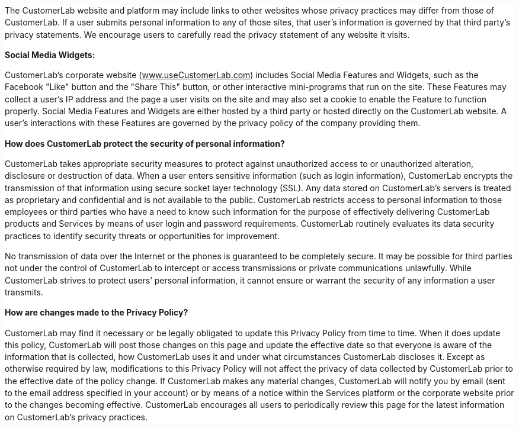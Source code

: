 The CustomerLab website and platform may include links to other websites
whose privacy practices may differ from those of CustomerLab. If a user
submits personal information to any of those sites, that user’s
information is governed by that third party’s privacy statements. We
encourage users to carefully read the privacy statement of any website
it visits.

**Social Media Widgets:**

CustomerLab’s corporate website (www.useCustomerLab.com) includes Social
Media Features and Widgets, such as the Facebook "Like" button and the
"Share This" button, or other interactive mini-programs that run on the
site. These Features may collect a user’s IP address and the page a user
visits on the site and may also set a cookie to enable the Feature to
function properly. Social Media Features and Widgets are either hosted
by a third party or hosted directly on the CustomerLab website. A user’s
interactions with these Features are governed by the privacy policy of
the company providing them.

**How does CustomerLab protect the security of personal information?**

CustomerLab takes appropriate security measures to protect against
unauthorized access to or unauthorized alteration, disclosure or
destruction of data. When a user enters sensitive information (such as
login information), CustomerLab encrypts the transmission of that
information using secure socket layer technology (SSL). Any data stored
on CustomerLab’s servers is treated as proprietary and confidential and
is not available to the public. CustomerLab restricts access to personal
information to those employees or third parties who have a need to know
such information for the purpose of effectively delivering CustomerLab
products and Services by means of user login and password requirements.
CustomerLab routinely evaluates its data security practices to identify
security threats or opportunities for improvement.

No transmission of data over the Internet or the phones is guaranteed to
be completely secure. It may be possible for third parties not under the
control of CustomerLab to intercept or access transmissions or private
communications unlawfully. While CustomerLab strives to protect users’
personal information, it cannot ensure or warrant the security of any
information a user transmits.

**How are changes made to the Privacy Policy?**

CustomerLab may find it necessary or be legally obligated to update this
Privacy Policy from time to time. When it does update this policy,
CustomerLab will post those changes on this page and update the
effective date so that everyone is aware of the information that is
collected, how CustomerLab uses it and under what circumstances
CustomerLab discloses it. Except as otherwise required by law,
modifications to this Privacy Policy will not affect the privacy of data
collected by CustomerLab prior to the effective date of the policy
change. If CustomerLab makes any material changes, CustomerLab will
notify you by email (sent to the email address specified in your
account) or by means of a notice within the Services platform or the
corporate website prior to the changes becoming effective. CustomerLab
encourages all users to periodically review this page for the latest
information on CustomerLab’s privacy practices.
